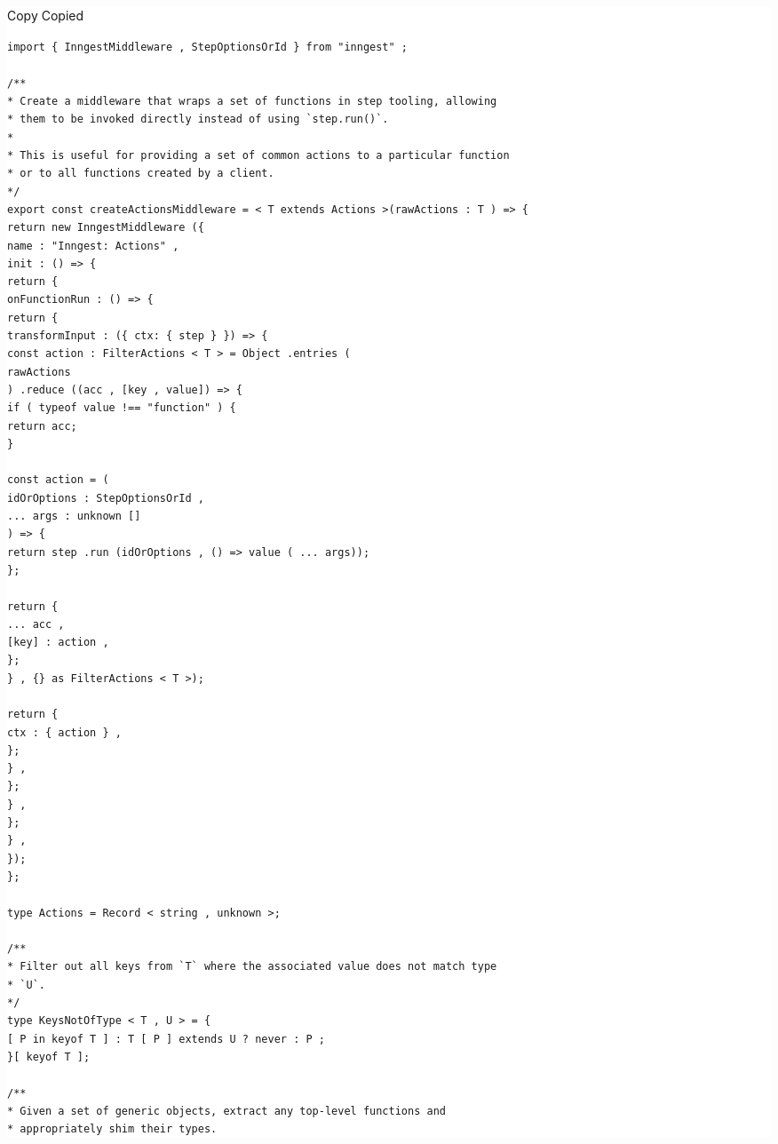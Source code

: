 Copy Copied

```
import { InngestMiddleware , StepOptionsOrId } from "inngest" ;

/**
* Create a middleware that wraps a set of functions in step tooling, allowing
* them to be invoked directly instead of using `step.run()`.
*
* This is useful for providing a set of common actions to a particular function
* or to all functions created by a client.
*/
export const createActionsMiddleware = < T extends Actions >(rawActions : T ) => {
return new InngestMiddleware ({
name : "Inngest: Actions" ,
init : () => {
return {
onFunctionRun : () => {
return {
transformInput : ({ ctx: { step } }) => {
const action : FilterActions < T > = Object .entries (
rawActions
) .reduce ((acc , [key , value]) => {
if ( typeof value !== "function" ) {
return acc;
}

const action = (
idOrOptions : StepOptionsOrId ,
... args : unknown []
) => {
return step .run (idOrOptions , () => value ( ... args));
};

return {
... acc ,
[key] : action ,
};
} , {} as FilterActions < T >);

return {
ctx : { action } ,
};
} ,
};
} ,
};
} ,
});
};

type Actions = Record < string , unknown >;

/**
* Filter out all keys from `T` where the associated value does not match type
* `U`.
*/
type KeysNotOfType < T , U > = {
[ P in keyof T ] : T [ P ] extends U ? never : P ;
}[ keyof T ];

/**
* Given a set of generic objects, extract any top-level functions and
* appropriately shim their types.
```